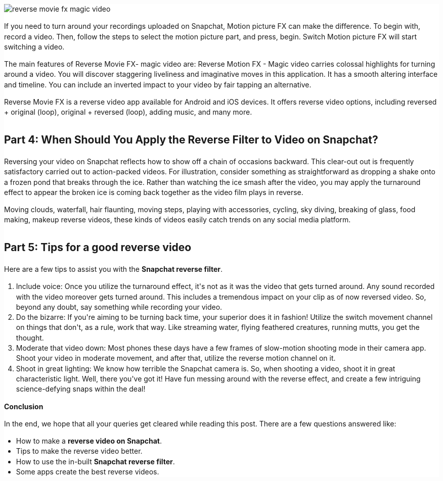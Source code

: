 ![reverse movie fx magic video](https://images.wondershare.com/filmora/article-images/reverse-movie-fx-magic-video.jpg)

If you need to turn around your recordings uploaded on Snapchat, Motion picture FX can make the difference. To begin with, record a video. Then, follow the steps to select the motion picture part, and press, begin. Switch Motion picture FX will start switching a video.

The main features of Reverse Movie FX- magic video are: Reverse Motion FX - Magic video carries colossal highlights for turning around a video. You will discover staggering liveliness and imaginative moves in this application. It has a smooth altering interface and timeline. You can include an inverted impact to your video by fair tapping an alternative.

Reverse Movie FX is a reverse video app available for Android and iOS devices. It offers reverse video options, including reversed + original (loop), original + reversed (loop), adding music, and many more.

## Part 4: When Should You Apply the Reverse Filter to Video on Snapchat?

 Reversing your video on Snapchat reflects how to show off a chain of occasions backward. This clear-out out is frequently satisfactory carried out to action-packed videos. For illustration, consider something as straightforward as dropping a shake onto a frozen pond that breaks through the ice. Rather than watching the ice smash after the video, you may apply the turnaround effect to appear the broken ice is coming back together as the video film plays in reverse.

Moving clouds, waterfall, hair flaunting, moving steps, playing with accessories, cycling, sky diving, breaking of glass, food making, makeup reverse videos, these kinds of videos easily catch trends on any social media platform.

## Part 5: Tips for a good reverse video

Here are a few tips to assist you with the **Snapchat reverse filter**.

1. Include voice: Once you utilize the turnaround effect, it's not as it was the video that gets turned around. Any sound recorded with the video moreover gets turned around. This includes a tremendous impact on your clip as of now reversed video. So, beyond any doubt, say something while recording your video.
2. Do the bizarre: If you're aiming to be turning back time, your superior does it in fashion! Utilize the switch movement channel on things that don't, as a rule, work that way. Like streaming water, flying feathered creatures, running mutts, you get the thought.
3. Moderate that video down: Most phones these days have a few frames of slow-motion shooting mode in their camera app. Shoot your video in moderate movement, and after that, utilize the reverse motion channel on it.
4. Shoot in great lighting: We know how terrible the Snapchat camera is. So, when shooting a video, shoot it in great characteristic light. Well, there you've got it! Have fun messing around with the reverse effect, and create a few intriguing science-defying snaps within the deal!

**Conclusion**

In the end, we hope that all your queries get cleared while reading this post. There are a few questions answered like:

* How to make a **reverse video on Snapchat**.
* Tips to make the reverse video better.
* How to use the in-built **Snapchat reverse filter**.
* Some apps create the best reverse videos.
